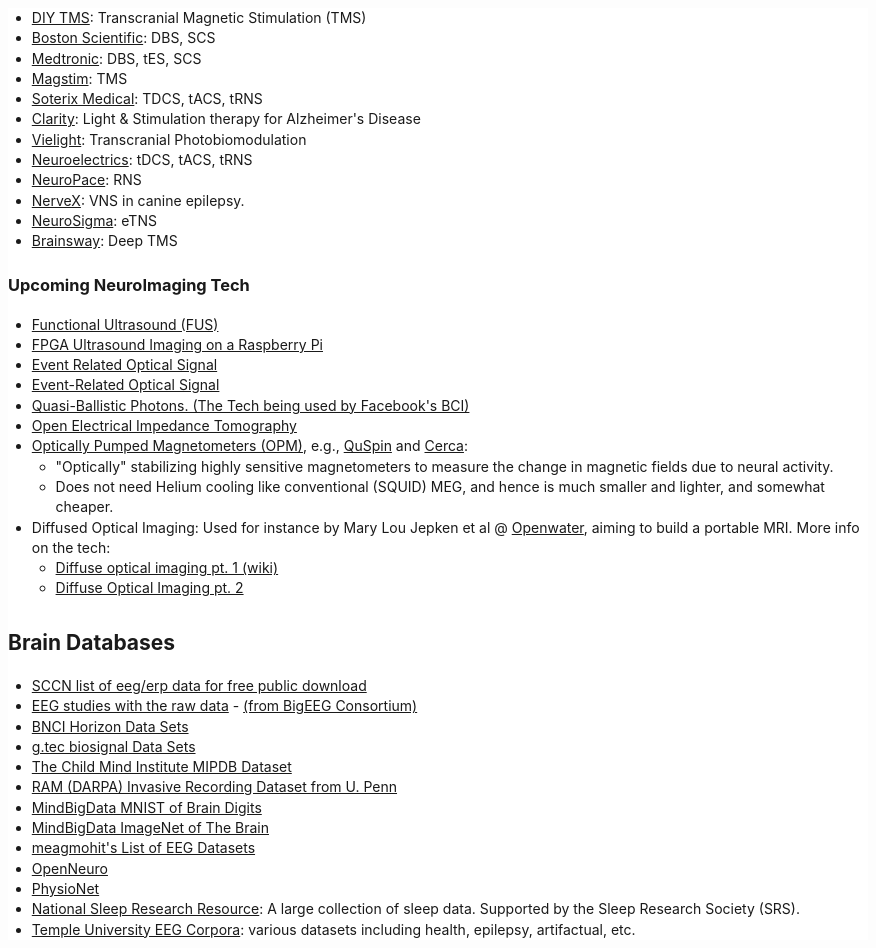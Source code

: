 * [DIY TMS](https://www.instructables.com/id/Transcranial-Magnetic-Stimulation-TMS-Device/): Transcranial Magnetic Stimulation (TMS)
* [Boston Scientific](https://www.bostonscientific.com/en-US/products/deep-brain-stimulation-systems.html): DBS, SCS
* [Medtronic](http://www.medtronic.com/us-en/index.html): DBS, tES, SCS
* [Magstim](https://www.magstim.com/): TMS
* [Soterix Medical](https://www.soterixmedical.com/): TDCS, tACS, tRNS
* [Clarity](https://clarity-technologies.com/): Light & Stimulation therapy for Alzheimer's Disease
* [Vielight](https://vielight.com/): Transcranial Photobiomodulation
* [Neuroelectrics](http://www.neuroelectrics.com/): tDCS, tACS, tRNS
* [NeuroPace](https://www.neuropace.com/): RNS
* [NerveX](https://nervexneurotech.com/): VNS in canine epilepsy.
* [NeuroSigma](https://neurosigma.com/): eTNS
* [Brainsway](https://www.brainsway.com/): Deep TMS

### Upcoming NeuroImaging Tech

* [Functional Ultrasound (FUS)](http://fultrasound.eu/)
* [FPGA Ultrasound Imaging on a Raspberry Pi ](http://un0rick.cc/FPGA-Rpi)
* [Event Related Optical Signal](https://en.wikipedia.org/wiki/Event-related_optical_signal)
* [Event-Related Optical Signal](https://www.researchgate.net/publication/223360817_Shedding_light_on_brain_function_The_event-related_optical_signal)
* [Quasi-Ballistic Photons. (The Tech being used by Facebook's BCI)](https://arxiv.org/pdf/cond-mat/9906188.pdf)
* [Open Electrical Impedance Tomography](https://github.com/OpenEIT/EIT_PCB)
* [Optically Pumped Magnetometers (OPM)](https://www.ncbi.nlm.nih.gov/pmc/articles/PMC9805039/), e.g., [QuSpin](https://quspin.com/) and [Cerca](https://www.cercamagnetics.com/cerca-opm-meg):
  * "Optically" stabilizing highly sensitive magnetometers to measure the change in magnetic fields due to neural activity.
  * Does not need Helium cooling like conventional (SQUID) MEG, and hence is much smaller and lighter, and somewhat cheaper.
* Diffused Optical Imaging: Used for instance by Mary Lou Jepken et al @ [Openwater](https://www.opnwatr.io/), aiming to build a portable MRI. More info on the tech:
  * [Diffuse optical imaging pt. 1 (wiki)](https://en.wikipedia.org/wiki/Diffuse_optical_imaging)
  * [Diffuse Optical Imaging pt. 2](https://drive.google.com/file/d/0B-G2rraXdWRlenk2U0QzbW9PdkU/view?usp=sharing)

## Brain Databases

* [SCCN list of eeg/erp data for free public download](http://sccn.ucsd.edu/~arno/fam2data/publicly_available_EEG_data.html)
* [EEG studies with the raw data](http://www.studycatalog.org/) - [(from BigEEG Consortium)](http://www.bigeeg.org/)
* [BNCI Horizon Data Sets](http://bnci-horizon-2020.eu/database/data-sets)
* [g.tec biosignal Data Sets](http://www.gtec.at/Research/Biosignal-Data-Sets/content/Biosignal-Data-Sets)
* [The Child Mind Institute MIPDB Dataset](http://fcon_1000.projects.nitrc.org/indi/cmi_eeg/)
* [RAM (DARPA) Invasive Recording Dataset from U. Penn](http://memory.psych.upenn.edu/RAM)
* [MindBigData MNIST of Brain Digits](http://mindbigdata.com/opendb/index.html)
* [MindBigData ImageNet of The Brain](http://www.mindbigdata.com/opendb/imagenet.html)
* [meagmohit's List of EEG Datasets](https://github.com/meagmohit/EEG-Datasets)
* [OpenNeuro](https://openneuro.org/)
* [PhysioNet](https://physionet.org/)
* [National Sleep Research Resource](https://sleepdata.org/): A large collection of sleep data. Supported by the Sleep Research Society (SRS).
* [Temple University EEG Corpora](https://isip.piconepress.com/projects/): various datasets including health, epilepsy, artifactual, etc.
